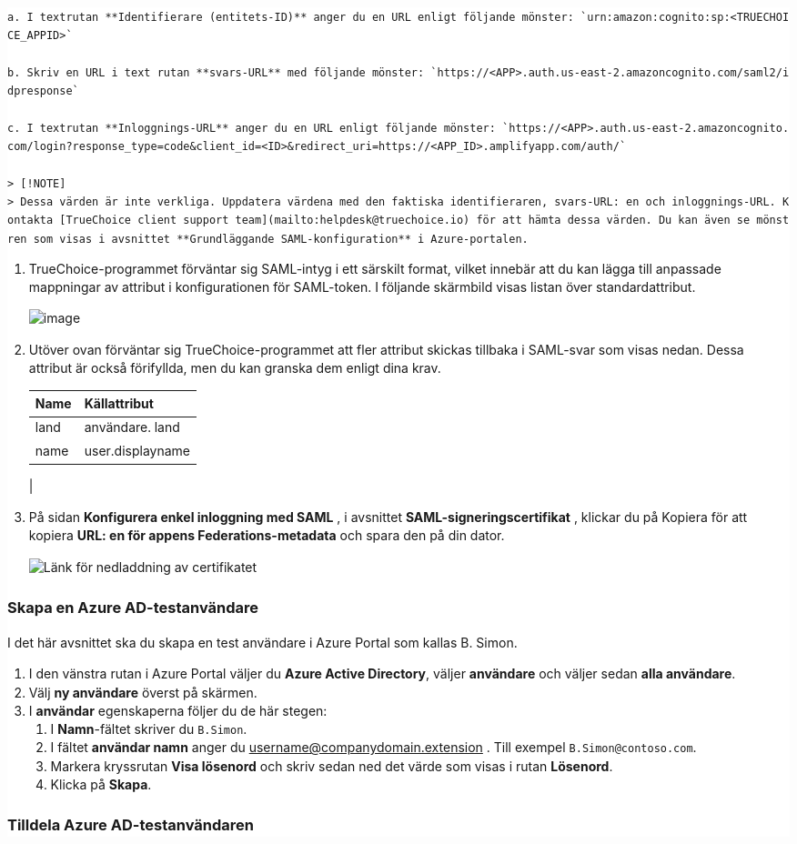     a. I textrutan **Identifierare (entitets-ID)** anger du en URL enligt följande mönster: `urn:amazon:cognito:sp:<TRUECHOICE_APPID>`

    b. Skriv en URL i text rutan **svars-URL** med följande mönster: `https://<APP>.auth.us-east-2.amazoncognito.com/saml2/idpresponse`

    c. I textrutan **Inloggnings-URL** anger du en URL enligt följande mönster: `https://<APP>.auth.us-east-2.amazoncognito.com/login?response_type=code&client_id=<ID>&redirect_uri=https://<APP_ID>.amplifyapp.com/auth/`

    > [!NOTE]
    > Dessa värden är inte verkliga. Uppdatera värdena med den faktiska identifieraren, svars-URL: en och inloggnings-URL. Kontakta [TrueChoice client support team](mailto:helpdesk@truechoice.io) för att hämta dessa värden. Du kan även se mönstren som visas i avsnittet **Grundläggande SAML-konfiguration** i Azure-portalen.

1. TrueChoice-programmet förväntar sig SAML-intyg i ett särskilt format, vilket innebär att du kan lägga till anpassade mappningar av attribut i konfigurationen för SAML-token. I följande skärmbild visas listan över standardattribut.

    ![image](common/default-attributes.png)

1. Utöver ovan förväntar sig TrueChoice-programmet att fler attribut skickas tillbaka i SAML-svar som visas nedan. Dessa attribut är också förifyllda, men du kan granska dem enligt dina krav.
    
    | Name |  Källattribut|
    | ----------------- | --------- |
    | land | användare. land |
    | name | user.displayname |
    |

1. På sidan **Konfigurera enkel inloggning med SAML** , i avsnittet **SAML-signeringscertifikat** , klickar du på Kopiera för att kopiera **URL: en för appens Federations-metadata** och spara den på din dator.

    ![Länk för nedladdning av certifikatet](common/copy-metadataurl.png)
### <a name="create-an-azure-ad-test-user"></a>Skapa en Azure AD-testanvändare

I det här avsnittet ska du skapa en test användare i Azure Portal som kallas B. Simon.

1. I den vänstra rutan i Azure Portal väljer du **Azure Active Directory**, väljer **användare** och väljer sedan **alla användare**.
1. Välj **ny användare** överst på skärmen.
1. I **användar** egenskaperna följer du de här stegen:
   1. I **Namn**-fältet skriver du `B.Simon`.  
   1. I fältet **användar namn** anger du username@companydomain.extension . Till exempel `B.Simon@contoso.com`.
   1. Markera kryssrutan **Visa lösenord** och skriv sedan ned det värde som visas i rutan **Lösenord**.
   1. Klicka på **Skapa**.

### <a name="assign-the-azure-ad-test-user"></a>Tilldela Azure AD-testanvändaren
